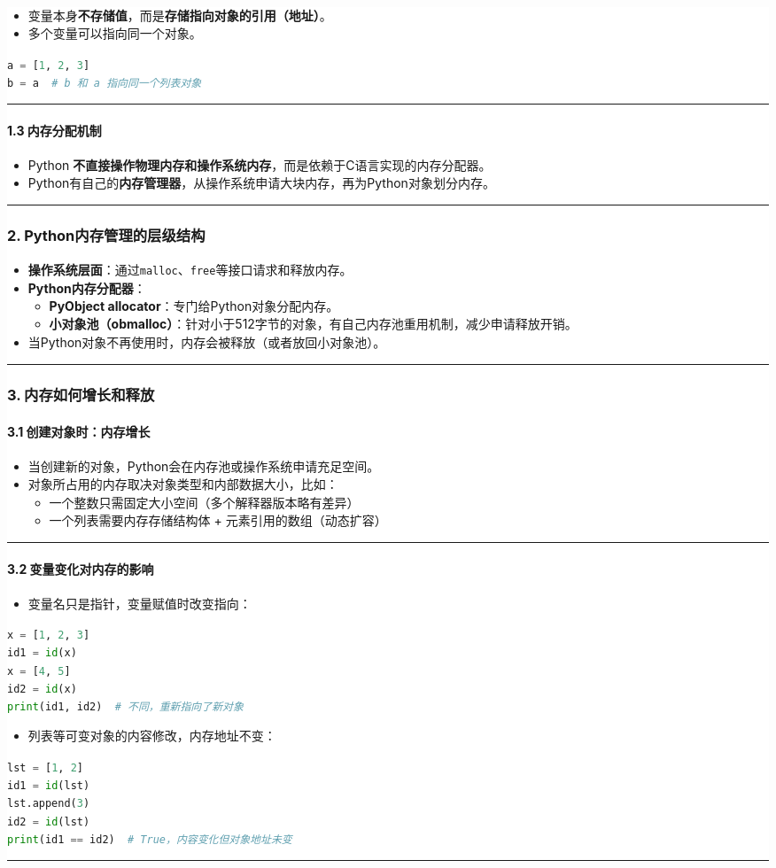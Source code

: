 - 变量本身**不存储值**，而是**存储指向对象的引用（地址）**。
- 多个变量可以指向同一个对象。

```python
a = [1, 2, 3]
b = a  # b 和 a 指向同一个列表对象
```

---

#### 1.3 内存分配机制

- Python **不直接操作物理内存和操作系统内存**，而是依赖于C语言实现的内存分配器。
- Python有自己的**内存管理器**，从操作系统申请大块内存，再为Python对象划分内存。

---

### 2. Python内存管理的层级结构

- **操作系统层面**：通过`malloc`、`free`等接口请求和释放内存。
- **Python内存分配器**：
  - **PyObject allocator**：专门给Python对象分配内存。
  - **小对象池（obmalloc）**：针对小于512字节的对象，有自己内存池重用机制，减少申请释放开销。
- 当Python对象不再使用时，内存会被释放（或者放回小对象池）。

---

### 3. 内存如何增长和释放

#### 3.1 创建对象时：内存增长

- 当创建新的对象，Python会在内存池或操作系统申请充足空间。
- 对象所占用的内存取决对象类型和内部数据大小，比如：
  - 一个整数只需固定大小空间（多个解释器版本略有差异）
  - 一个列表需要内存存储结构体 + 元素引用的数组（动态扩容）
  
---

#### 3.2 变量变化对内存的影响

- 变量名只是指针，变量赋值时改变指向：

```python
x = [1, 2, 3]
id1 = id(x)
x = [4, 5]
id2 = id(x)
print(id1, id2)  # 不同，重新指向了新对象
```

- 列表等可变对象的内容修改，内存地址不变：

```python
lst = [1, 2]
id1 = id(lst)
lst.append(3)
id2 = id(lst)
print(id1 == id2)  # True，内容变化但对象地址未变
```

---